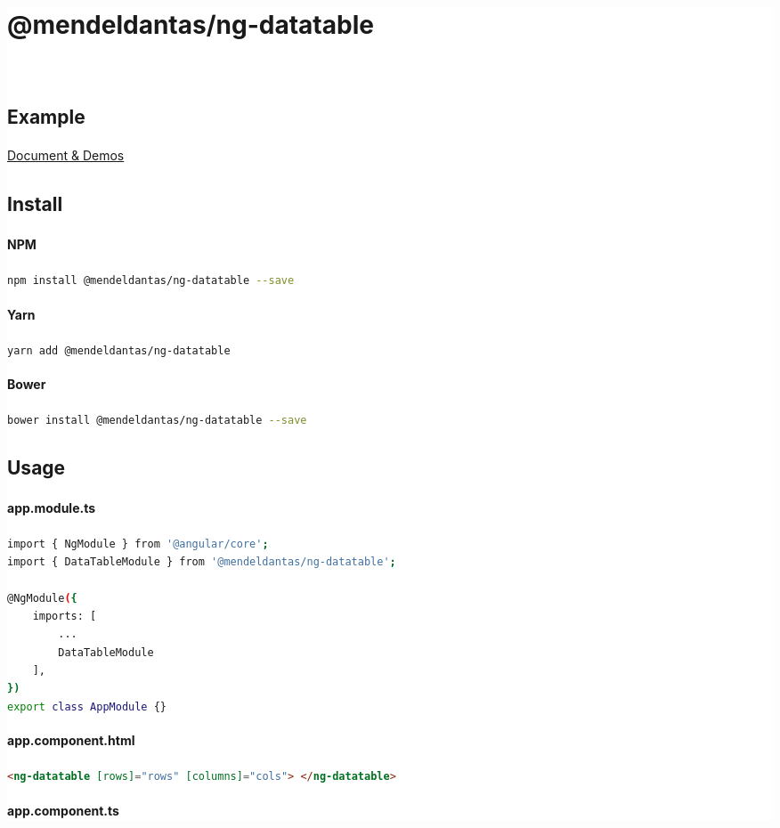 # @mendeldantas/ng-datatable

<br/>

## Example

[Document & Demos](https://ng-datatable-document.vercel.app)

## Install

#### NPM

```bash
npm install @mendeldantas/ng-datatable --save
```

#### Yarn

```bash
yarn add @mendeldantas/ng-datatable
```

#### Bower

```bash
bower install @mendeldantas/ng-datatable --save
```

## Usage

#### app.module.ts

```bash
import { NgModule } from '@angular/core';
import { DataTableModule } from '@mendeldantas/ng-datatable';

@NgModule({
    imports: [
        ...
        DataTableModule
    ],
})
export class AppModule {}
```

#### app.component.html

```html
<ng-datatable [rows]="rows" [columns]="cols"> </ng-datatable>
```

#### app.component.ts
